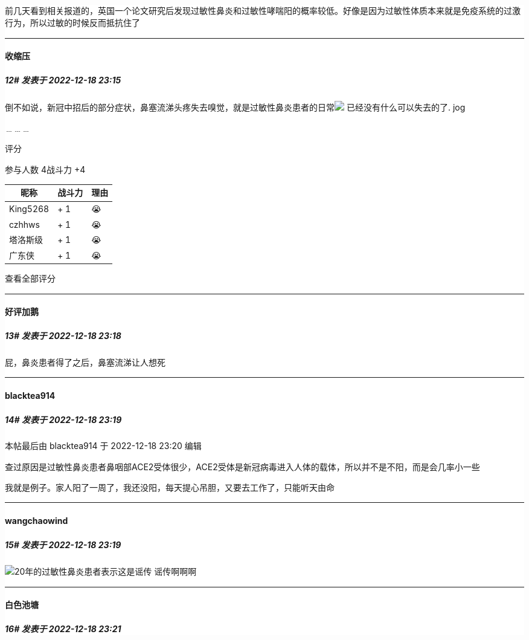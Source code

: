 前几天看到相关报道的，英国一个论文研究后发现过敏性鼻炎和过敏性哮喘阳的概率较低。好像是因为过敏性体质本来就是免疫系统的过激行为，所以过敏的时候反而抵抗住了

*****

####  收缩压  
##### 12#       发表于 2022-12-18 23:15

倒不如说，新冠中招后的部分症状，鼻塞流涕头疼失去嗅觉，就是过敏性鼻炎患者的日常<img src="https://static.saraba1st.com/image/smiley/face2017/138.png" referrerpolicy="no-referrer">
已经没有什么可以失去的了. jog

﹍﹍﹍

评分

 参与人数 4战斗力 +4

|昵称|战斗力|理由|
|----|---|---|
| King5268| + 1|😭|
| czhhws| + 1|😭|
| 塔洛斯级| + 1|😭|
| 广东侠| + 1|😭|

查看全部评分

*****

####  好评加鹅  
##### 13#       发表于 2022-12-18 23:18

屁，鼻炎患者得了之后，鼻塞流涕让人想死

*****

####  blacktea914  
##### 14#       发表于 2022-12-18 23:19

 本帖最后由 blacktea914 于 2022-12-18 23:20 编辑 

查过原因是过敏性鼻炎患者鼻咽部ACE2受体很少，ACE2受体是新冠病毒进入人体的载体，所以并不是不阳，而是会几率小一些

我就是例子。家人阳了一周了，我还没阳，每天提心吊胆，又要去工作了，只能听天由命

*****

####  wangchaowind  
##### 15#       发表于 2022-12-18 23:19

<img src="https://static.saraba1st.com/image/smiley/face2017/004.gif" referrerpolicy="no-referrer">20年的过敏性鼻炎患者表示这是谣传 谣传啊啊啊

*****

####  白色池塘  
##### 16#       发表于 2022-12-18 23:21
